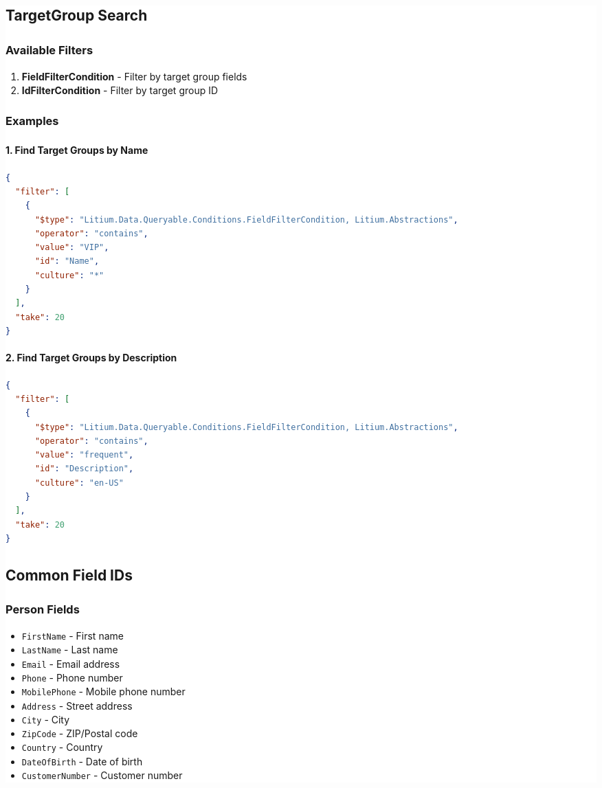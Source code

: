 ## TargetGroup Search

### Available Filters

1. **FieldFilterCondition** - Filter by target group fields
2. **IdFilterCondition** - Filter by target group ID

### Examples

#### 1. Find Target Groups by Name

```json
{
  "filter": [
    {
      "$type": "Litium.Data.Queryable.Conditions.FieldFilterCondition, Litium.Abstractions",
      "operator": "contains",
      "value": "VIP",
      "id": "Name",
      "culture": "*"
    }
  ],
  "take": 20
}
```

#### 2. Find Target Groups by Description

```json
{
  "filter": [
    {
      "$type": "Litium.Data.Queryable.Conditions.FieldFilterCondition, Litium.Abstractions",
      "operator": "contains",
      "value": "frequent",
      "id": "Description",
      "culture": "en-US"
    }
  ],
  "take": 20
}
```

## Common Field IDs

### Person Fields
- `FirstName` - First name
- `LastName` - Last name
- `Email` - Email address
- `Phone` - Phone number
- `MobilePhone` - Mobile phone number
- `Address` - Street address
- `City` - City
- `ZipCode` - ZIP/Postal code
- `Country` - Country
- `DateOfBirth` - Date of birth
- `CustomerNumber` - Customer number

